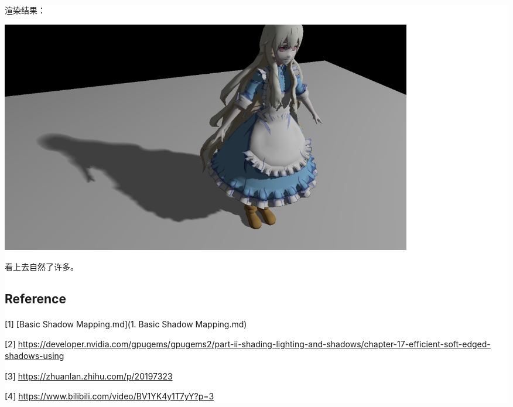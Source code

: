 渲染结果：

<img src="2. Soft-Edged Shadow.assets/image-20211017165955581.png" alt="image-20211017165955581" style="zoom:67%;" />

看上去自然了许多。







## Reference

<a name="[1]">[1]</a> [Basic Shadow Mapping.md](1. Basic Shadow Mapping.md)

<a name="[2]"> [2]</a> https://developer.nvidia.com/gpugems/gpugems2/part-ii-shading-lighting-and-shadows/chapter-17-efficient-soft-edged-shadows-using

<a name="[3]">[3]</a> https://zhuanlan.zhihu.com/p/20197323

<a name="[4]">[4]</a> https://www.bilibili.com/video/BV1YK4y1T7yY?p=3

